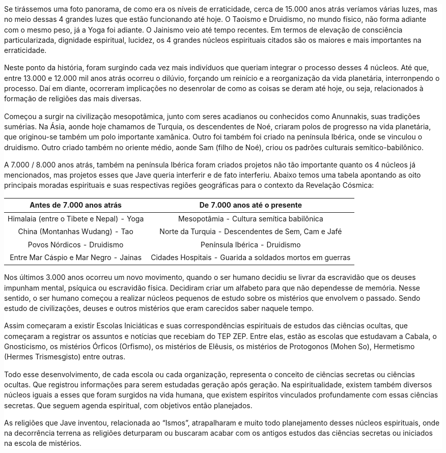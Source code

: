 Se tirássemos uma foto panorama, de como era os níveis de erraticidade, cerca de 15.000 anos atrás veríamos várias luzes, mas no meio dessas 4 grandes luzes que estão funcionando até hoje. O Taoismo e Druidismo, no mundo físico, não forma adiante com o mesmo peso, já a Yoga foi adiante. O Jainismo veio até tempo recentes. Em termos de elevação de consciência particularizada, dignidade espiritual, lucidez, os 4 grandes núcleos espirituais citados são os maiores e mais importantes na erraticidade.
    
Neste ponto da história, foram surgindo cada vez mais indivíduos que queriam integrar o processo desses 4 núcleos. Até que, entre 13.000 e 12.000 mil anos atrás ocorreu o dilúvio, forçando um reinício e a reorganização da vida planetária, interronpendo o processo. Daí em diante, ocorreram implicações no desenrolar de como as coisas se deram até hoje, ou seja, relacionados à formação de religiões das mais diversas.
    
Começou a surgir na civilização mesopotâmica, junto com seres acadianos ou conhecidos como Anunnakis, suas tradições sumérias. Na Ásia, aonde hoje chamamos de Turquia, os descendentes de Noé, criaram polos de progresso na vida planetária, que originou-se também um polo importante xamânica. Outro foi também foi criado na península Ibérica, onde se vinculou o druidismo. Outro criado também no oriente médio, aonde Sam (filho de Noé), criou os padrões culturais semítico-babilônico.
    
A 7.000 / 8.000 anos atrás, também na península Ibérica foram criados projetos não tão importante quanto os 4 núcleos já mencionados, mas projetos esses que Jave queria interferir e de fato interferiu. Abaixo temos uma tabela apontando as oito principais moradas espirituais e suas respectivas regiões geográficas para o contexto da Revelação Cósmica:
    
| Antes de 7.000 anos atrás | De 7.000 anos até o presente |
|:-:|:-:|
|Himalaia (entre o Tibete e Nepal) - Yoga |Mesopotâmia - Cultura semítica babilônica
|China (Montanhas Wudang) - Tao|Norte da Turquia - Descendentes de Sem, Cam e Jafé|
|  Povos Nórdicos - Druidismo |Península Ibérica - Druidismo|
|Entre Mar Cáspio e Mar Negro - Jainas|Cidades Hospitais - Guarida a soldados mortos em guerras|

Nos últimos 3.000 anos ocorreu um novo movimento, quando o ser humano decidiu se livrar da escravidão que os deuses impunham mental, psíquica ou escravidão física. Decidiram criar um alfabeto para que não dependesse de memória. Nesse sentido, o ser humano começou a realizar núcleos pequenos de estudo sobre os mistérios que envolvem o passado. Sendo estudo de civilizações, deuses e outros mistérios que eram carecidos saber naquele tempo.
    
Assim começaram a existir Escolas Iniciáticas e suas correspondências espirituais de estudos das ciências ocultas, que começaram a registrar os assuntos e notícias que recebiam do TEP ZEP. Entre elas, estão as escolas que estudavam a Cabala, o Gnosticismo, os mistérios Órficos (Orfismo), os mistérios de Elêusis, os mistérios de Protogonos (Mohen So), Hermetismo (Hermes Trismesgisto) entre outras.
    
Todo esse desenvolvimento, de cada escola ou cada organização, representa o conceito de ciências secretas ou ciências ocultas. Que registrou informações para serem estudadas geração após geração. Na espiritualidade, existem também diversos núcleos iguais a esses que foram surgidos na vida humana, que existem espíritos vinculados profundamente com essas ciências secretas. Que seguem agenda espiritual, com objetivos então planejados.
    
As religiões que Jave inventou, relacionada ao “Ismos”, atrapalharam e muito todo planejamento desses núcleos espirituais, onde na decorrência terrena as religiões deturparam ou buscaram acabar com os antigos estudos das ciências secretas ou iniciados na escola de mistérios.
    